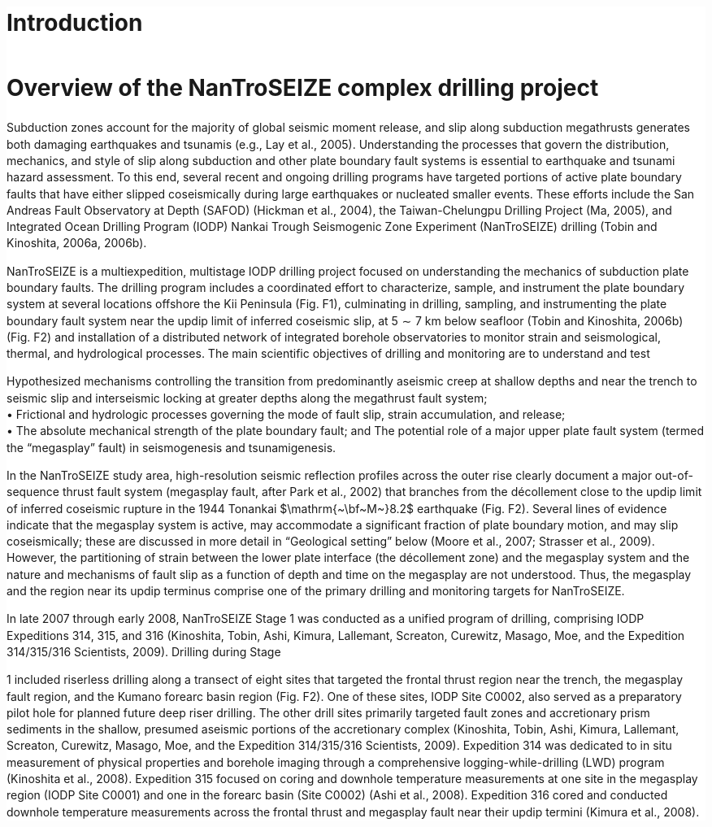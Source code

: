 # Introduction  

# Overview of the NanTroSEIZE complex drilling project  

Subduction zones account for the majority of global seismic moment release, and slip along subduction megathrusts generates both damaging earthquakes and tsunamis (e.g., Lay et al., 2005). Understanding the processes that govern the distribution, mechanics, and style of slip along subduction and other plate boundary fault systems is essential to earthquake and tsunami hazard assessment. To this end, several recent and ongoing drilling programs have targeted portions of active plate boundary faults that have either slipped coseismically during large earthquakes or nucleated smaller events. These efforts include the San Andreas Fault Observatory at Depth (SAFOD) (Hickman et al., 2004), the Taiwan-Chelungpu Drilling Project (Ma, 2005), and Integrated Ocean Drilling Program (IODP) Nankai Trough Seismogenic Zone Experiment  (NanTroSEIZE)  drilling  (Tobin  and Kinoshita, 2006a, 2006b).  

NanTroSEIZE is a multiexpedition, multistage IODP drilling project focused on understanding the mechanics of subduction plate boundary faults. The drilling program includes a coordinated effort to characterize,  sample,  and  instrument  the  plate boundary system at several locations offshore the Kii Peninsula (Fig. F1), culminating in drilling, sampling, and instrumenting the plate boundary fault system near the updip limit of inferred coseismic slip, at $5{\sim}7~\mathrm{km}$ below seafloor (Tobin and Kinoshita, 2006b) (Fig. F2) and installation of a distributed network of integrated borehole observatories to monitor strain and seismological, thermal, and hydrological processes. The main scientific objectives of drilling and monitoring are to understand and test  

Hypothesized mechanisms controlling the transition from predominantly aseismic creep at shallow depths and near the trench to seismic slip and interseismic locking at greater depths along the megathrust fault system;   
• Frictional and hydrologic processes governing the mode  of  fault  slip,  strain  accumulation,  and release;   
• The absolute mechanical strength of the plate boundary fault; and The potential role of a major upper plate fault system (termed the “megasplay” fault) in seismogenesis and tsunamigenesis.  

In the NanTroSEIZE study area, high-resolution seismic reflection profiles across the outer rise clearly document a major out-of-sequence thrust fault system (megasplay fault, after Park et al., 2002) that branches from the décollement close to the updip limit of inferred coseismic rupture in the 1944 Tonankai $\mathrm{~\bf~M~}8.2$ earthquake (Fig. F2). Several lines of evidence indicate that the megasplay system is active, may accommodate a significant fraction of plate boundary motion, and may slip coseismically; these are discussed in more detail in “Geological setting” below (Moore et al., 2007; Strasser et al., 2009). However, the partitioning of strain between the lower plate interface (the décollement zone) and the megasplay system and the nature and mechanisms of fault slip as a function of depth and time on the megasplay are not understood. Thus, the megasplay and the region near its updip terminus comprise one of the primary drilling and monitoring targets for NanTroSEIZE.  

In late 2007 through early 2008, NanTroSEIZE Stage 1 was conducted as a unified program of drilling, comprising IODP Expeditions 314, 315, and 316 (Kinoshita, Tobin, Ashi, Kimura, Lallemant, Screaton, Curewitz, Masago, Moe, and the Expedition 314/315/316 Scientists, 2009). Drilling during Stage  

1 included riserless drilling along a transect of eight sites that targeted the frontal thrust region near the trench, the megasplay fault region, and the Kumano forearc basin region (Fig. F2). One of these sites, IODP Site C0002, also served as a preparatory pilot hole for planned future deep riser drilling. The other drill sites primarily targeted fault zones and accretionary prism sediments in the shallow, presumed aseismic  portions  of  the  accretionary  complex (Kinoshita, Tobin, Ashi, Kimura, Lallemant, Screaton, Curewitz, Masago, Moe, and the Expedition 314/315/316 Scientists, 2009). Expedition 314 was dedicated to in situ measurement of physical properties and borehole imaging through a comprehensive logging-while-drilling (LWD) program (Kinoshita et al., 2008). Expedition 315 focused on coring and downhole temperature measurements at one site in the megasplay region (IODP Site C0001) and one in the forearc basin (Site C0002) (Ashi et al., 2008). Expedition 316 cored and conducted downhole temperature measurements across the frontal thrust and megasplay fault near their updip termini (Kimura et al., 2008).  
